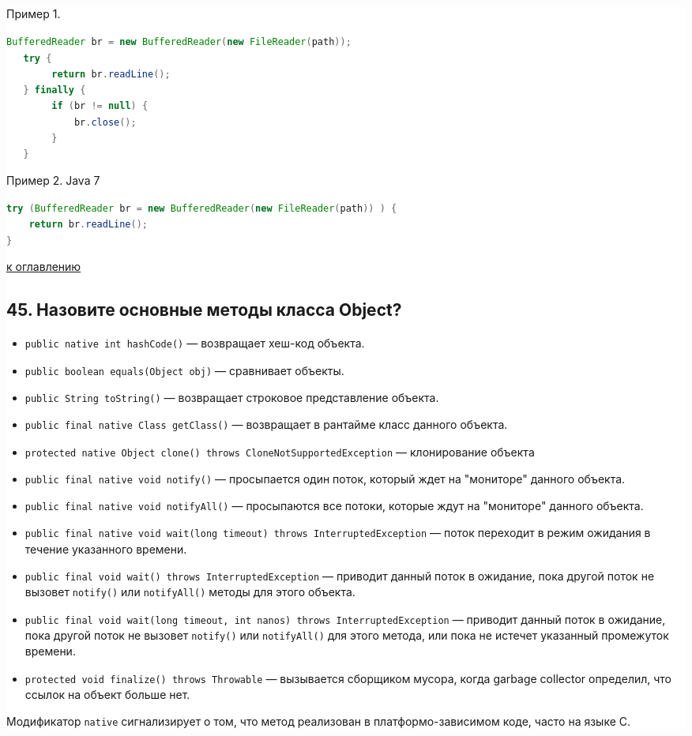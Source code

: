 Пример 1.
```java
BufferedReader br = new BufferedReader(new FileReader(path));
   try {
        return br.readLine();
   } finally {
        if (br != null) {
            br.close();
        }
   }
```
Пример 2. Java 7
```java
try (BufferedReader br = new BufferedReader(new FileReader(path)) ) {
    return br.readLine();
}
```
[к оглавлению](#OOP)

## 45. Назовите основные методы класса Object?

+ `public native int hashCode()` — возвращает хеш-код объекта.

+ `public boolean equals(Object obj)` — сравнивает объекты.

+ `public String toString()` — возвращает строковое представление объекта.

+ `public final native Class getClass()` — возвращает в рантайме класс данного объекта.

+ `protected native Object clone() throws CloneNotSupportedException` — клонирование объекта

+ `public final native void notify()` — просыпается один поток, который ждет на "мониторе" данного объекта.

+ `public final native void notifyAll()` — просыпаются все потоки, которые ждут на "мониторе" данного объекта.

+ `public final native void wait(long timeout) throws InterruptedException` — поток переходит в режим ожидания в 
течение указанного времени.

+ `public final void wait() throws InterruptedException` — приводит данный поток в ожидание, пока другой поток 
не вызовет `notify()` или `notifyAll()` методы для этого объекта.

+ `public final void wait(long timeout, int nanos) throws InterruptedException` — приводит данный поток в ожидание, 
пока другой поток не вызовет `notify()` или `notifyAll()` для этого метода, или пока не истечет указанный промежуток времени.

+ `protected void finalize() throws Throwable` — вызывается сборщиком мусора, когда garbage collector определил, 
что ссылок на объект больше нет.

Модификатор `native` сигнализирует о том, что метод реализован в платформо-зависимом коде, часто на языке С.

